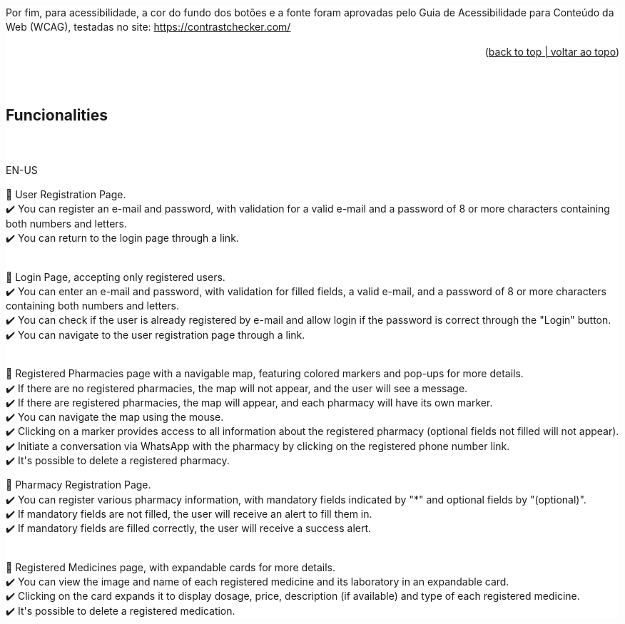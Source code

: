   Por fim, para acessibilidade, a cor do fundo dos botões e a fonte foram aprovadas pelo Guia de Acessibilidade para Conteúdo da Web (WCAG), testadas no site: https://contrastchecker.com/
</p>

<p align="right">(<a href="#summary">back to top | voltar ao topo</a>)</p>

<br>

## Funcionalities

<br>

<p>
  EN-US
</p>

📌 User Registration Page.<br>
✔️ You can register an e-mail and password, with validation for a valid e-mail and a password of 8 or more characters containing both numbers and letters.<br>
✔️ You can return to the login page through a link.<br>
<br>

📌 Login Page, accepting only registered users.<br>
✔️ You can enter an e-mail and password, with validation for filled fields, a valid e-mail, and a password of 8 or more characters containing both numbers and letters.<br>
✔️ You can check if the user is already registered by e-mail and allow login if the password is correct through the "Login" button.<br>
✔️ You can navigate to the user registration page through a link.<br>
<br>

📌 Registered Pharmacies page with a navigable map, featuring colored markers and pop-ups for more details.<br>
✔️ If there are no registered pharmacies, the map will not appear, and the user will see a message.<br>
✔️ If there are registered pharmacies, the map will appear, and each pharmacy will have its own marker.<br>
✔️ You can navigate the map using the mouse.<br>
✔️ Clicking on a marker provides access to all information about the registered pharmacy (optional fields not filled will not appear).<br>
✔️ Initiate a conversation via WhatsApp with the pharmacy by clicking on the registered phone number link.<br>
✔️ It's possible to delete a registered pharmacy.
<br>

📌 Pharmacy Registration Page.<br>
✔️ You can register various pharmacy information, with mandatory fields indicated by "*" and optional fields by "(optional)".<br>
✔️ If mandatory fields are not filled, the user will receive an alert to fill them in.<br>
✔️ If mandatory fields are filled correctly, the user will receive a success alert.<br>
<br>

📌 Registered Medicines page, with expandable cards for more details.<br>
✔️ You can view the image and name of each registered medicine and its laboratory in an expandable card.<br>
✔️ Clicking on the card expands it to display dosage, price, description (if available) and type of each registered medicine.<br>
✔️ It's possible to delete a registered medication.
<br>
